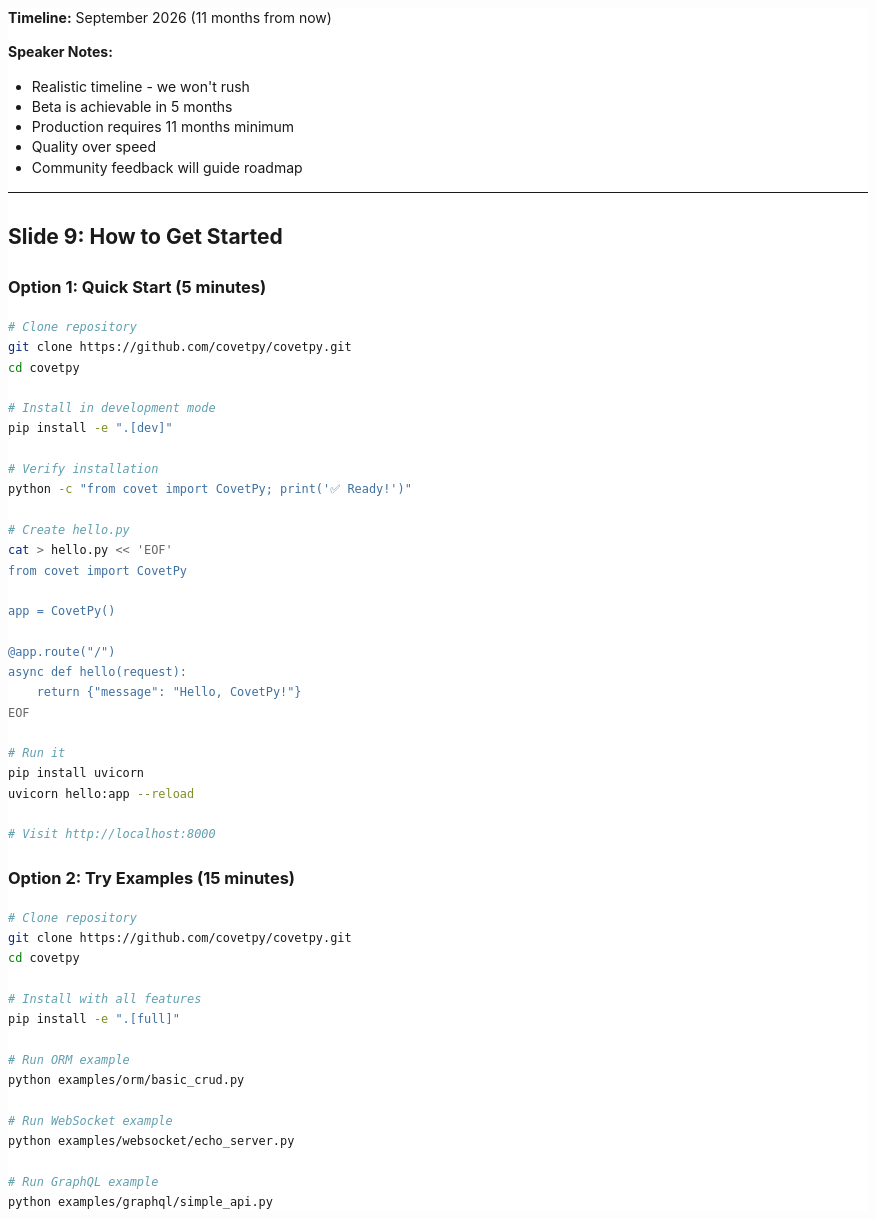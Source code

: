 **Timeline:** September 2026 (11 months from now)

**Speaker Notes:**
- Realistic timeline - we won't rush
- Beta is achievable in 5 months
- Production requires 11 months minimum
- Quality over speed
- Community feedback will guide roadmap

---

## Slide 9: How to Get Started

### Option 1: Quick Start (5 minutes)

```bash
# Clone repository
git clone https://github.com/covetpy/covetpy.git
cd covetpy

# Install in development mode
pip install -e ".[dev]"

# Verify installation
python -c "from covet import CovetPy; print('✅ Ready!')"

# Create hello.py
cat > hello.py << 'EOF'
from covet import CovetPy

app = CovetPy()

@app.route("/")
async def hello(request):
    return {"message": "Hello, CovetPy!"}
EOF

# Run it
pip install uvicorn
uvicorn hello:app --reload

# Visit http://localhost:8000
```

### Option 2: Try Examples (15 minutes)

```bash
# Clone repository
git clone https://github.com/covetpy/covetpy.git
cd covetpy

# Install with all features
pip install -e ".[full]"

# Run ORM example
python examples/orm/basic_crud.py

# Run WebSocket example
python examples/websocket/echo_server.py

# Run GraphQL example
python examples/graphql/simple_api.py
```

